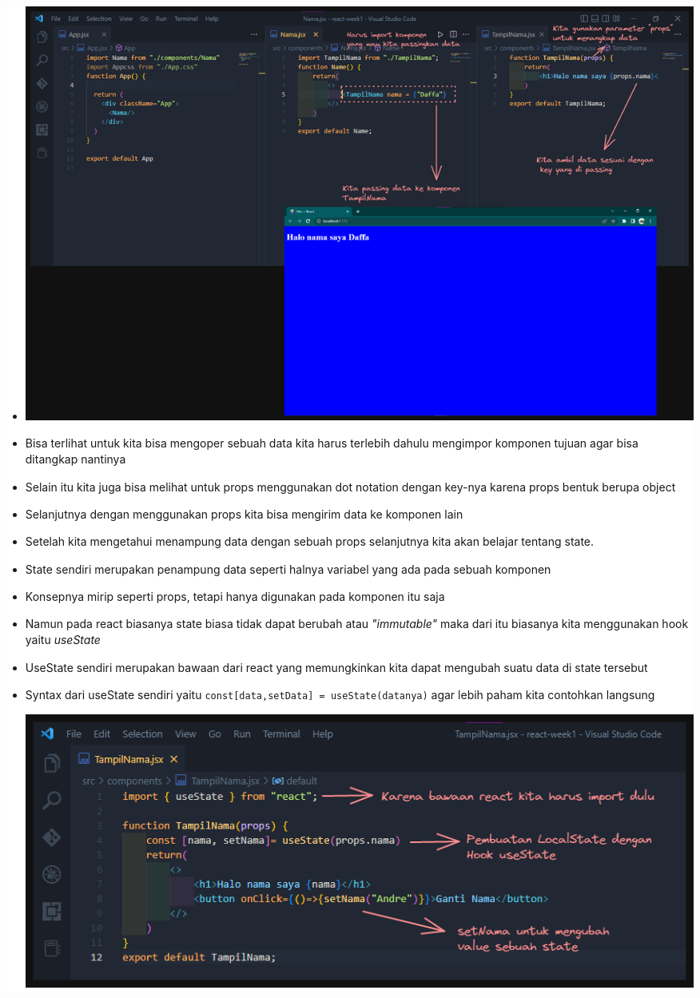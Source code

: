 - ![props](props.png)
- Bisa terlihat untuk kita bisa mengoper sebuah data kita harus terlebih dahulu mengimpor komponen tujuan agar bisa ditangkap nantinya
- Selain itu kita juga bisa melihat untuk props menggunakan dot notation dengan key-nya karena props bentuk berupa object
- Selanjutnya dengan menggunakan props kita bisa mengirim data ke komponen lain
- Setelah kita mengetahui menampung data dengan sebuah props selanjutnya kita akan belajar tentang state.
- State sendiri merupakan penampung data seperti halnya variabel yang ada pada sebuah komponen
- Konsepnya mirip seperti props, tetapi hanya digunakan pada komponen itu saja
- Namun pada react biasanya state biasa tidak dapat berubah atau *"immutable"* maka dari itu biasanya kita menggunakan hook yaitu *useState*
- UseState sendiri merupakan bawaan dari react yang memungkinkan kita dapat mengubah suatu data di state tersebut
- Syntax dari useState sendiri yaitu `const[data,setData] = useState(datanya)` agar lebih paham kita contohkan langsung
 
	 ![state](state.png)